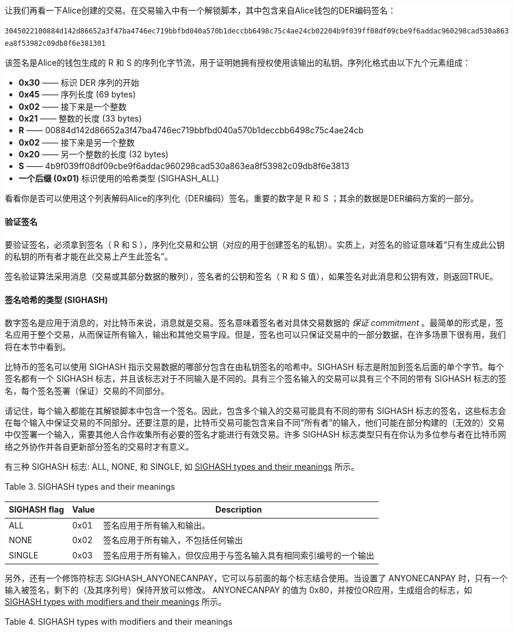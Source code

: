 让我们再看一下Alice创建的交易。在交易输入中有一个解锁脚本，其中包含来自Alice钱包的DER编码签名：

```
3045022100884d142d86652a3f47ba4746ec719bbfbd040a570b1deccbb6498c75c4ae24cb02204b9f039ff08df09cbe9f6addac960298cad530a863ea8f53982c09db8f6e381301
```

该签名是Alice的钱包生成的 R 和 S 的序列化字节流，用于证明她拥有授权使用该输出的私钥。序列化格式由以下九个元素组成：

- **0x30** —— 标识 DER 序列的开始
- **0x45** —— 序列长度 (69 bytes)
- **0x02** —— 接下来是一个整数
- **0x21** —— 整数的长度 (33 bytes)
- **R** —— 00884d142d86652a3f47ba4746ec719bbfbd040a570b1deccbb6498c75c4ae24cb
- **0x02** —— 接下来是另一个整数
- **0x20** —— 另一个整数的长度 (32 bytes)
- **S** —— 4b9f039ff08df09cbe9f6addac960298cad530a863ea8f53982c09db8f6e3813
- **一个后缀 (0x01)** 标识使用的哈希类型 (SIGHASH_ALL)

看看你是否可以使用这个列表解码Alice的序列化（DER编码）签名。重要的数字是 R 和 S ；其余的数据是DER编码方案的一部分。

#### 验证签名

要验证签名，必须拿到签名（ R 和 S ），序列化交易和公钥（对应的用于创建签名的私钥）。实质上，对签名的验证意味着“只有生成此公钥的私钥的所有者才能在此交易上产生此签名”。

签名验证算法采用消息（交易或其部分数据的散列），签名者的公钥和签名（ R 和 S 值），如果签名对此消息和公钥有效，则返回TRUE。

#### 签名哈希的类型 (SIGHASH)

数字签名是应用于消息的，对比特币来说，消息就是交易。签名意味着签名者对具体交易数据的 *保证* *commitment* 。最简单的形式是，签名应用于整个交易，从而保证所有输入，输出和其他交易字段。但是，签名也可以只保证交易中的一部分数据，在许多场景下很有用，我们将在本节中看到。

比特币的签名可以使用 SIGHASH 指示交易数据的哪部分包含在由私钥签名的哈希中。SIGHASH 标志是附加到签名后面的单个字节。每个签名都有一个 SIGHASH 标志，并且该标志对于不同输入是不同的。具有三个签名输入的交易可以具有三个不同的带有 SIGHASH 标志的签名，每个签名签署（保证）交易的不同部分。

请记住，每个输入都能在其解锁脚本中包含一个签名。因此，包含多个输入的交易可能具有不同的带有 SIGHASH 标志的签名，这些标志会在每个输入中保证交易的不同部分。还要注意的是，比特币交易可能包含来自不同“所有者”的输入，他们可能在部分构建的（无效的）交易中仅签署一个输入，需要其他人合作收集所有必要的签名才能进行有效交易。许多 SIGHASH 标志类型只有在你认为多位参与者在比特币网络之外协作并各自更新部分签名的交易时才有意义。

有三种 SIGHASH 标志: ALL, NONE, 和 SINGLE, 如 [SIGHASH types and their meanings](https://github.com/wjw465150/bitcoin_book_2nd/blob/master/第六章.asciidoc#sighash_types_and_their) 所示。

Table 3. SIGHASH types and their meanings

| SIGHASH flag | Value | Description                                                  |
| ------------ | ----- | ------------------------------------------------------------ |
| ALL          | 0x01  | 签名应用于所有输入和输出。                                   |
| NONE         | 0x02  | 签名应用于所有输入，不包括任何输出                           |
| SINGLE       | 0x03  | 签名应用于所有输入，但仅应用于与签名输入具有相同索引编号的一个输出 |

另外，还有一个修饰符标志 SIGHASH_ANYONECANPAY，它可以与前面的每个标志结合使用。当设置了 ANYONECANPAY 时，只有一个输入被签名，剩下的（及其序列号）保持开放可以修改。 ANYONECANPAY 的值为 0x80，并按位OR应用，生成组合的标志，如 [SIGHASH types with modifiers and their meanings](https://github.com/wjw465150/bitcoin_book_2nd/blob/master/第六章.asciidoc#sighash_types_with_modifiers) 所示。

Table 4. SIGHASH types with modifiers and their meanings

